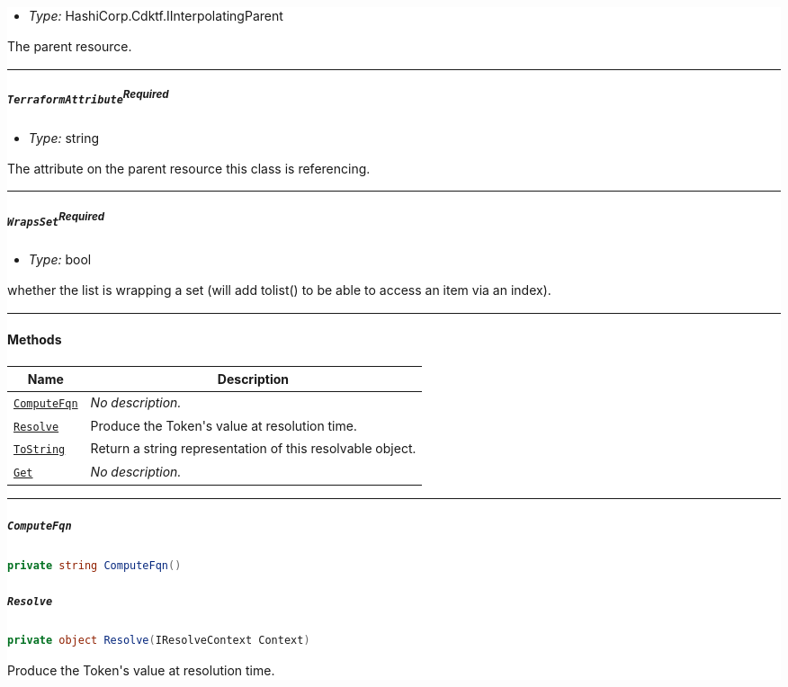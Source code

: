- *Type:* HashiCorp.Cdktf.IInterpolatingParent

The parent resource.

---

##### `TerraformAttribute`<sup>Required</sup> <a name="TerraformAttribute" id="@cdktf/provider-snowflake.dataSnowflakeAlerts.DataSnowflakeAlertsAlertsList.Initializer.parameter.terraformAttribute"></a>

- *Type:* string

The attribute on the parent resource this class is referencing.

---

##### `WrapsSet`<sup>Required</sup> <a name="WrapsSet" id="@cdktf/provider-snowflake.dataSnowflakeAlerts.DataSnowflakeAlertsAlertsList.Initializer.parameter.wrapsSet"></a>

- *Type:* bool

whether the list is wrapping a set (will add tolist() to be able to access an item via an index).

---

#### Methods <a name="Methods" id="Methods"></a>

| **Name** | **Description** |
| --- | --- |
| <code><a href="#@cdktf/provider-snowflake.dataSnowflakeAlerts.DataSnowflakeAlertsAlertsList.computeFqn">ComputeFqn</a></code> | *No description.* |
| <code><a href="#@cdktf/provider-snowflake.dataSnowflakeAlerts.DataSnowflakeAlertsAlertsList.resolve">Resolve</a></code> | Produce the Token's value at resolution time. |
| <code><a href="#@cdktf/provider-snowflake.dataSnowflakeAlerts.DataSnowflakeAlertsAlertsList.toString">ToString</a></code> | Return a string representation of this resolvable object. |
| <code><a href="#@cdktf/provider-snowflake.dataSnowflakeAlerts.DataSnowflakeAlertsAlertsList.get">Get</a></code> | *No description.* |

---

##### `ComputeFqn` <a name="ComputeFqn" id="@cdktf/provider-snowflake.dataSnowflakeAlerts.DataSnowflakeAlertsAlertsList.computeFqn"></a>

```csharp
private string ComputeFqn()
```

##### `Resolve` <a name="Resolve" id="@cdktf/provider-snowflake.dataSnowflakeAlerts.DataSnowflakeAlertsAlertsList.resolve"></a>

```csharp
private object Resolve(IResolveContext Context)
```

Produce the Token's value at resolution time.
